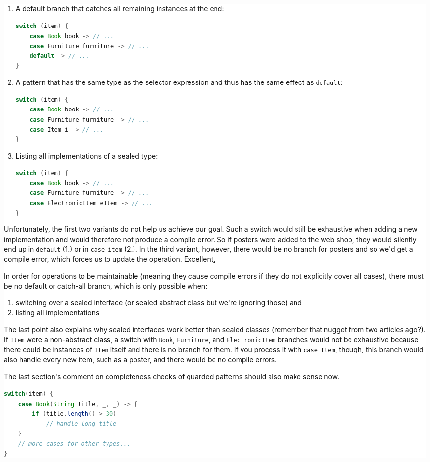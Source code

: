 1. A default branch that catches all remaining instances at the end:
	```java
	switch (item) {
		case Book book -> // ...
		case Furniture furniture -> // ...
		default -> // ...
	}
	```
2. A pattern that has the same type as the selector expression and thus has the same effect as `default`:
	```java
	switch (item) {
		case Book book -> // ...
		case Furniture furniture -> // ...
		case Item i -> // ...
	}
	```
3. Listing all implementations of a sealed type:
	```java
	switch (item) {
		case Book book -> // ...
		case Furniture furniture -> // ...
		case ElectronicItem eItem -> // ...
	}
	```

Unfortunately, the first two variants do not help us achieve our goal.
Such a switch would still be exhaustive when adding a new implementation and would therefore not produce a compile error.
So if posters were added to the web shop, they would silently end up in `default` (1.) or in `case item` (2.).
In the third variant, however, there would be no branch for posters and so we'd get a compile error, which forces us to update the operation.
Excellent[.](https://www.youtube.com/watch?v=lVhATSQHw9k)

In order for operations to be maintainable (meaning they cause compile errors if they do not explicitly cover all cases), there must be no default or catch-all branch, which is only possible when:

1. switching over a sealed interface (or sealed abstract class but we're ignoring those) and
2. listing all implementations

The last point also explains why sealed interfaces work better than sealed classes (remember that nugget from [two articles ago](/dop-v1-1-model-data/)?).
If `Item` were a non-abstract class, a switch with `Book`, `Furniture`, and `ElectronicItem` branches would not be exhaustive because there could be instances of `Item` itself and there is no branch for them.
If you process it with `case Item`, though, this branch would also handle every new item, such as a poster, and there would be no compile errors.

The last section's comment on completeness checks of guarded patterns should also make sense now.

```java
switch(item) {
	case Book(String title, _, _) -> {
		if (title.length() > 30)
			// handle long title
	}
	// more cases for other types...
}
```

